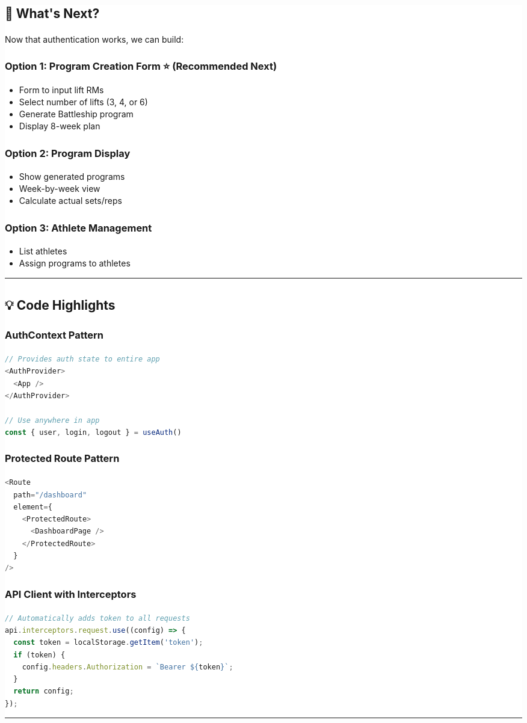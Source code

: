 
## 🎯 What's Next?

Now that authentication works, we can build:

### Option 1: Program Creation Form ⭐ (Recommended Next)
- Form to input lift RMs
- Select number of lifts (3, 4, or 6)
- Generate Battleship program
- Display 8-week plan

### Option 2: Program Display
- Show generated programs
- Week-by-week view
- Calculate actual sets/reps

### Option 3: Athlete Management
- List athletes
- Assign programs to athletes

---

## 💡 Code Highlights

### AuthContext Pattern
```typescript
// Provides auth state to entire app
<AuthProvider>
  <App />
</AuthProvider>

// Use anywhere in app
const { user, login, logout } = useAuth()
```

### Protected Route Pattern
```typescript
<Route 
  path="/dashboard" 
  element={
    <ProtectedRoute>
      <DashboardPage />
    </ProtectedRoute>
  } 
/>
```

### API Client with Interceptors
```typescript
// Automatically adds token to all requests
api.interceptors.request.use((config) => {
  const token = localStorage.getItem('token');
  if (token) {
    config.headers.Authorization = `Bearer ${token}`;
  }
  return config;
});
```

---